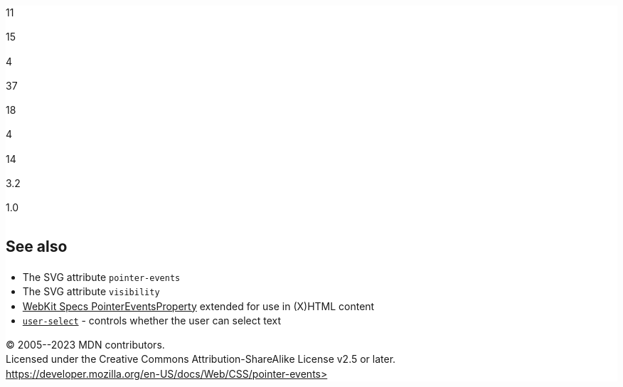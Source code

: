 11

15

4

37

18

4

14

3.2

1.0

See also
--------

- The SVG attribute `pointer-events`
- The SVG attribute `visibility`
- [WebKit Specs
    PointerEventsProperty](https://webkit.org/specs/PointerEventsProperty.html)
    extended for use in (X)HTML content
- [`user-select`](user-select.md) - controls whether the user can select
    text

© 2005--2023 MDN contributors.\
Licensed under the Creative Commons Attribution-ShareAlike License v2.5
or later.\
https://developer.mozilla.org/en-US/docs/Web/CSS/pointer-events>
